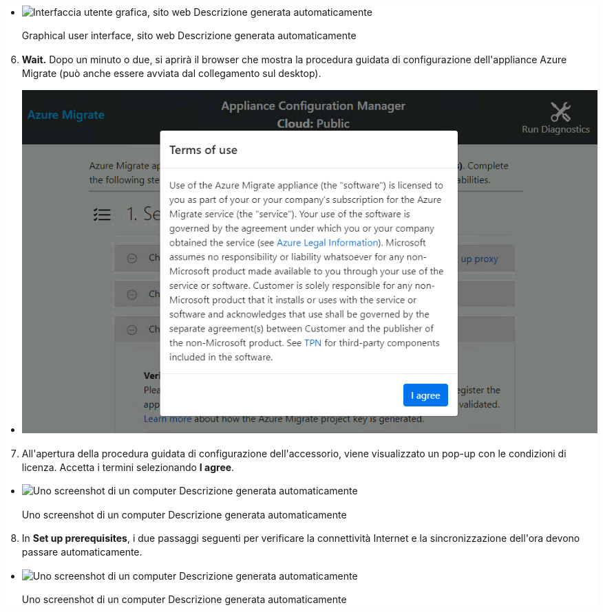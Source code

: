 - ![Interfaccia utente grafica, sito web Descrizione generata
  automaticamente](./media/image43.png)

  Graphical user interface, sito web Descrizione generata
  automaticamente

6.  **Wait.** Dopo un minuto o due, si aprirà il browser che mostra la
    procedura guidata di configurazione dell'appliance Azure Migrate
    (può anche essere avviata dal collegamento sul desktop).

- ![](./media/image44.png)

7.  All'apertura della procedura guidata di configurazione
    dell'accessorio, viene visualizzato un pop-up con le condizioni di
    licenza. Accetta i termini selezionando **I agree**.

- ![Uno screenshot di un computer Descrizione generata
  automaticamente](./media/image45.png)

  Uno screenshot di un computer Descrizione generata automaticamente

8.  In **Set up prerequisites**, i due passaggi seguenti per verificare
    la connettività Internet e la sincronizzazione dell'ora devono
    passare automaticamente.

- ![Uno screenshot di un computer Descrizione generata
  automaticamente](./media/image46.png)

  Uno screenshot di un computer Descrizione generata automaticamente
